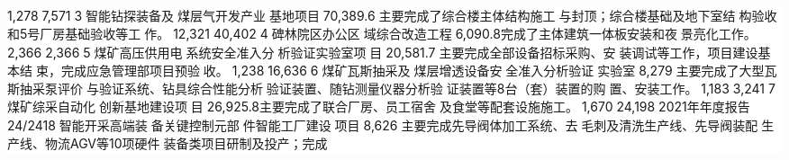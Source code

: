 1,278
7,571
3
智能钻探装备及
煤层气开发产业
基地项目
70,389.6
主要完成了综合楼主体结构施工
与封顶；综合楼基础及地下室结
构验收和5号厂房基础验收等工
作。
12,321
40,402
4
碑林院区办公区
域综合改造工程
6,090.8完成了主体建筑一体板安装和夜
景亮化工作。
2,366
2,366
5
煤矿高压供用电
系统安全准入分
析验证实验室项
目
20,581.7
主要完成全部设备招标采购、安
装调试等工作，项目建设基本结
束，完成应急管理部项目预验
收。
1,238
16,636
6
煤矿瓦斯抽采及
煤层增透设备安
全准入分析验证
实验室
8,279
主要完成了大型瓦斯抽采泵评价
与验证系统、钻具综合性能分析
验证装置、随钻测量仪器分析验
证装置等8台（套）装置的购
置、安装工作。
1,183
3,241
7
煤矿综采自动化
创新基地建设项
目
26,925.8主要完成了联合厂房、员工宿舍
及食堂等配套设施施工。
1,670
24,198
2021年年度报告
24/2418
智能开采高端装
备关键控制元部
件智能工厂建设
项目
8,626
主要完成先导阀体加工系统、去
毛刺及清洗生产线、先导阀装配
生产线、物流AGV等10项硬件
装备类项目研制及投产；完成